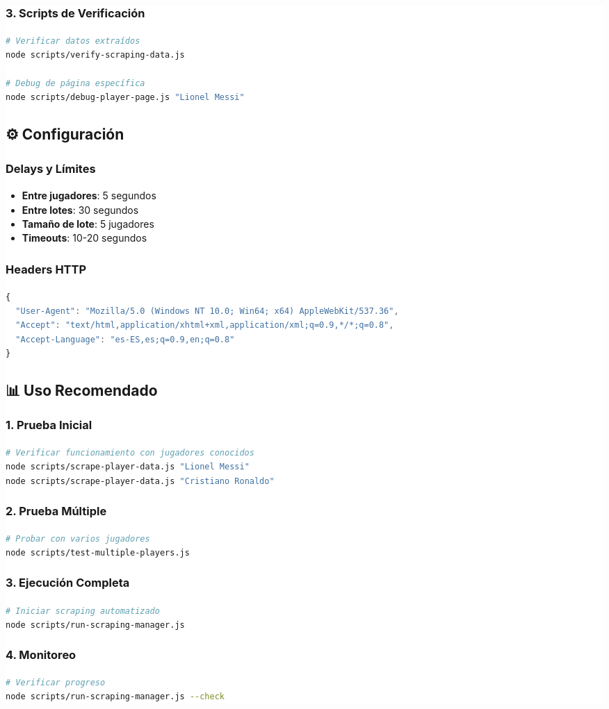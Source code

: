 ### 3. **Scripts de Verificación**
```bash
# Verificar datos extraídos
node scripts/verify-scraping-data.js

# Debug de página específica
node scripts/debug-player-page.js "Lionel Messi"
```

## ⚙️ Configuración

### Delays y Límites
- **Entre jugadores**: 5 segundos
- **Entre lotes**: 30 segundos
- **Tamaño de lote**: 5 jugadores
- **Timeouts**: 10-20 segundos

### Headers HTTP
```javascript
{
  "User-Agent": "Mozilla/5.0 (Windows NT 10.0; Win64; x64) AppleWebKit/537.36",
  "Accept": "text/html,application/xhtml+xml,application/xml;q=0.9,*/*;q=0.8",
  "Accept-Language": "es-ES,es;q=0.9,en;q=0.8"
}
```

## 📊 Uso Recomendado

### 1. **Prueba Inicial**
```bash
# Verificar funcionamiento con jugadores conocidos
node scripts/scrape-player-data.js "Lionel Messi"
node scripts/scrape-player-data.js "Cristiano Ronaldo"
```

### 2. **Prueba Múltiple**
```bash
# Probar con varios jugadores
node scripts/test-multiple-players.js
```

### 3. **Ejecución Completa**
```bash
# Iniciar scraping automatizado
node scripts/run-scraping-manager.js
```

### 4. **Monitoreo**
```bash
# Verificar progreso
node scripts/run-scraping-manager.js --check
```
